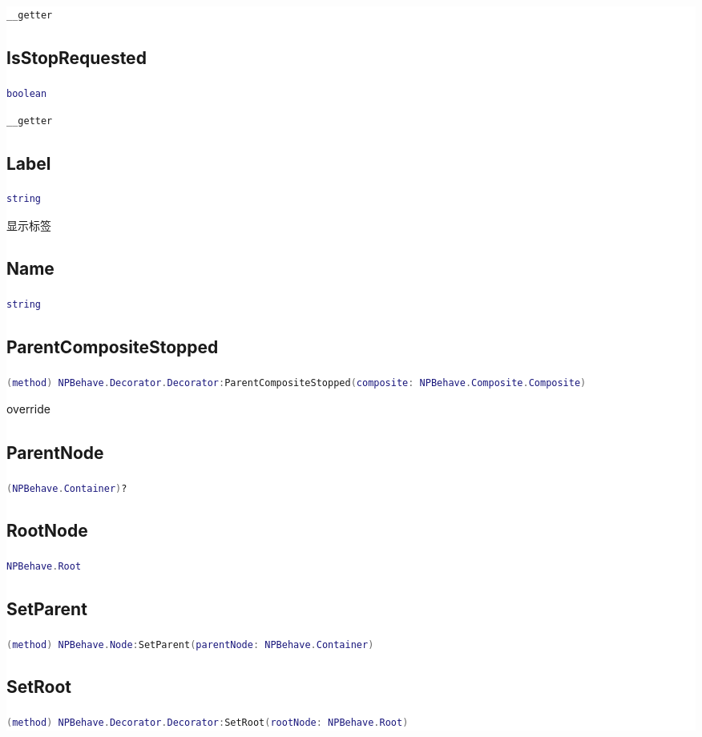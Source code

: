 `__getter`
## IsStopRequested

```lua
boolean
```

`__getter`
## Label

```lua
string
```

显示标签
## Name

```lua
string
```

## ParentCompositeStopped

```lua
(method) NPBehave.Decorator.Decorator:ParentCompositeStopped(composite: NPBehave.Composite.Composite)
```

override<br>
## ParentNode

```lua
(NPBehave.Container)?
```

## RootNode

```lua
NPBehave.Root
```

## SetParent

```lua
(method) NPBehave.Node:SetParent(parentNode: NPBehave.Container)
```

## SetRoot

```lua
(method) NPBehave.Decorator.Decorator:SetRoot(rootNode: NPBehave.Root)
```
